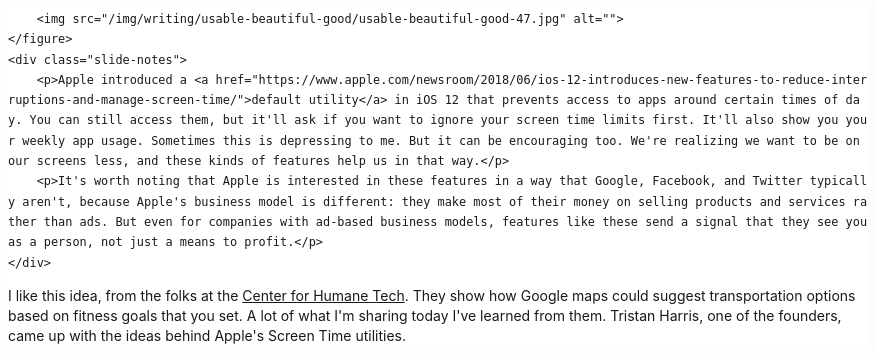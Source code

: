 		<img src="/img/writing/usable-beautiful-good/usable-beautiful-good-47.jpg" alt="">
	</figure>
	<div class="slide-notes">
		<p>Apple introduced a <a href="https://www.apple.com/newsroom/2018/06/ios-12-introduces-new-features-to-reduce-interruptions-and-manage-screen-time/">default utility</a> in iOS 12 that prevents access to apps around certain times of day. You can still access them, but it'll ask if you want to ignore your screen time limits first. It'll also show you your weekly app usage. Sometimes this is depressing to me. But it can be encouraging too. We're realizing we want to be on our screens less, and these kinds of features help us in that way.</p>
		<p>It's worth noting that Apple is interested in these features in a way that Google, Facebook, and Twitter typically aren't, because Apple's business model is different: they make most of their money on selling products and services rather than ads. But even for companies with ad-based business models, features like these send a signal that they see you as a person, not just a means to profit.</p>
	</div>
</div>

<div class="slide">
	<figure>
		<iframe width="380" height="214" src="https://www.youtube.com/embed/YbowwoeYCro" frameborder="0" allow="accelerometer; autoplay; encrypted-media; gyroscope; picture-in-picture" allowfullscreen></iframe>
	</figure>
	<div class="slide-notes">
		<p>I like this idea, from the folks at the <a href="http://humanetech.com/">Center for Humane Tech</a>. They show how Google maps could suggest transportation options based on fitness goals that you set. A lot of what I'm sharing today I've learned from them. Tristan Harris, one of the founders, came up with the ideas behind Apple's Screen Time utilities.</p>
	</div>
</div>

